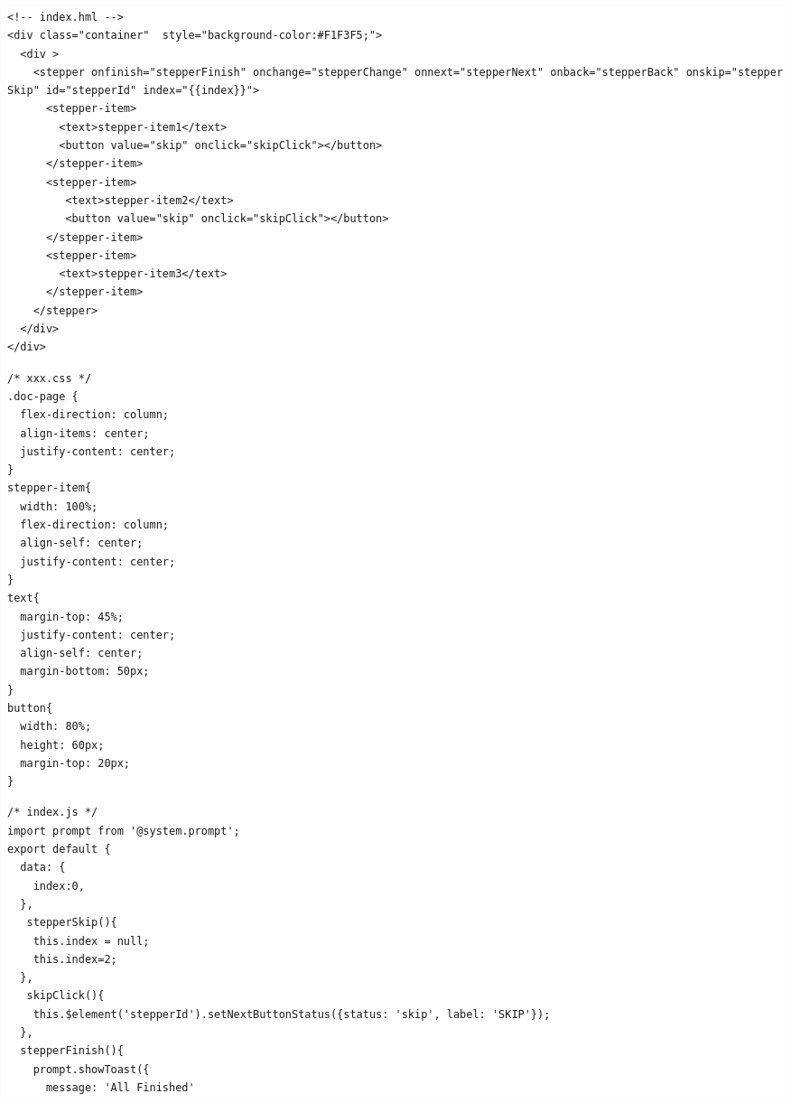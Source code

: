 ```
<!-- index.hml -->
<div class="container"  style="background-color:#F1F3F5;">
  <div >
    <stepper onfinish="stepperFinish" onchange="stepperChange" onnext="stepperNext" onback="stepperBack" onskip="stepperSkip" id="stepperId" index="{{index}}">
      <stepper-item>
        <text>stepper-item1</text>
        <button value="skip" onclick="skipClick"></button>
      </stepper-item>
      <stepper-item>
         <text>stepper-item2</text>
         <button value="skip" onclick="skipClick"></button>
      </stepper-item>
      <stepper-item>
        <text>stepper-item3</text>
      </stepper-item>
    </stepper>
  </div>
</div>
```

```
/* xxx.css */
.doc-page {
  flex-direction: column;
  align-items: center;
  justify-content: center;
}
stepper-item{
  width: 100%;
  flex-direction: column;
  align-self: center;
  justify-content: center;
}
text{
  margin-top: 45%;
  justify-content: center;
  align-self: center;
  margin-bottom: 50px;
}
button{
  width: 80%;
  height: 60px;
  margin-top: 20px;
}
```

```
/* index.js */
import prompt from '@system.prompt';
export default {
  data: {
    index:0,
  },
   stepperSkip(){
    this.index = null;
    this.index=2;
  },
   skipClick(){
    this.$element('stepperId').setNextButtonStatus({status: 'skip', label: 'SKIP'});
  },
  stepperFinish(){
    prompt.showToast({
      message: 'All Finished'
```